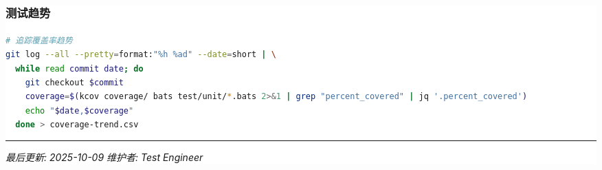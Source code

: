 ### 测试趋势
```bash
# 追踪覆盖率趋势
git log --all --pretty=format:"%h %ad" --date=short | \
  while read commit date; do
    git checkout $commit
    coverage=$(kcov coverage/ bats test/unit/*.bats 2>&1 | grep "percent_covered" | jq '.percent_covered')
    echo "$date,$coverage"
  done > coverage-trend.csv
```

---

*最后更新: 2025-10-09*
*维护者: Test Engineer*
